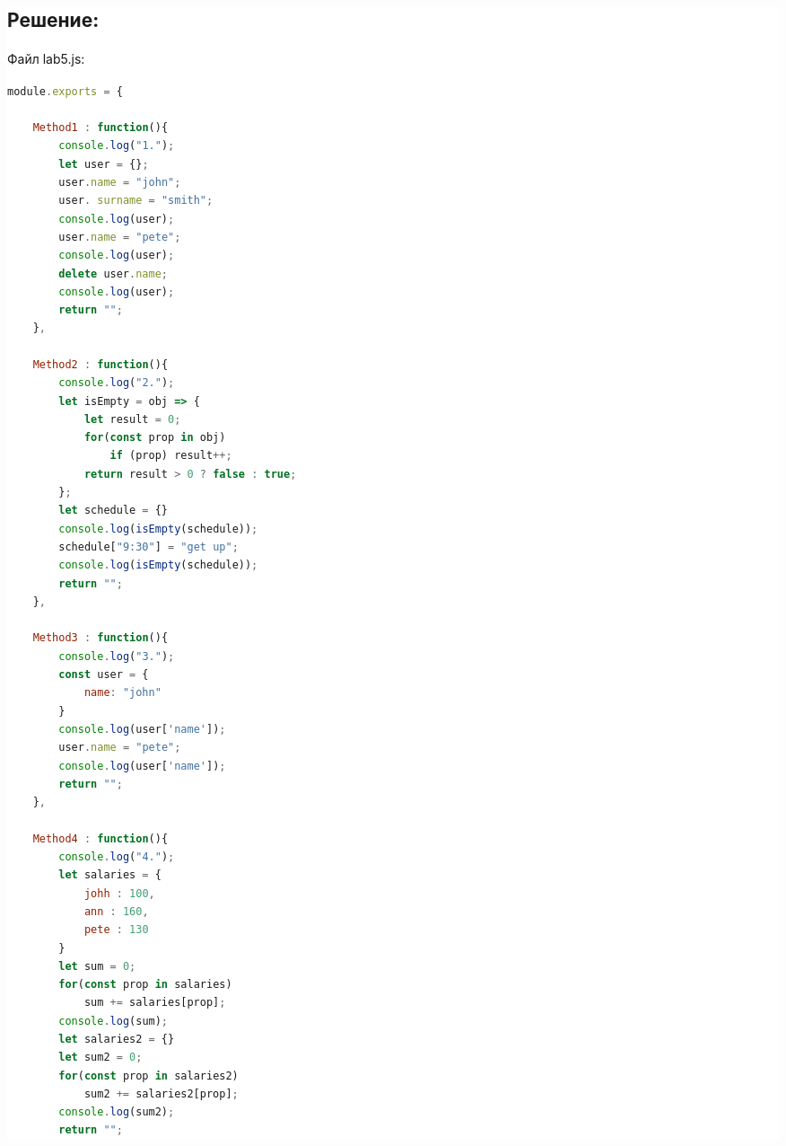 

## Решение:

Файл lab5.js:
```JavaScript
module.exports = {

    Method1 : function(){
        console.log("1.");
        let user = {};
        user.name = "john";
        user. surname = "smith";
        console.log(user);
        user.name = "pete";
        console.log(user);
        delete user.name;
        console.log(user);
        return "";
    },

    Method2 : function(){
        console.log("2.");
        let isEmpty = obj => {
            let result = 0;
            for(const prop in obj)
                if (prop) result++;
            return result > 0 ? false : true;
        };
        let schedule = {}
        console.log(isEmpty(schedule));
        schedule["9:30"] = "get up";
        console.log(isEmpty(schedule));
        return "";
    },
    
    Method3 : function(){
        console.log("3.");
        const user = {
            name: "john"
        }
        console.log(user['name']);
        user.name = "pete";
        console.log(user['name']);
        return "";
    },

    Method4 : function(){
        console.log("4.");
        let salaries = {
            johh : 100,
            ann : 160,
            pete : 130
        }
        let sum = 0;
        for(const prop in salaries)
            sum += salaries[prop];
        console.log(sum);
        let salaries2 = {}
        let sum2 = 0;
        for(const prop in salaries2)
            sum2 += salaries2[prop];
        console.log(sum2);
        return ""; 
```